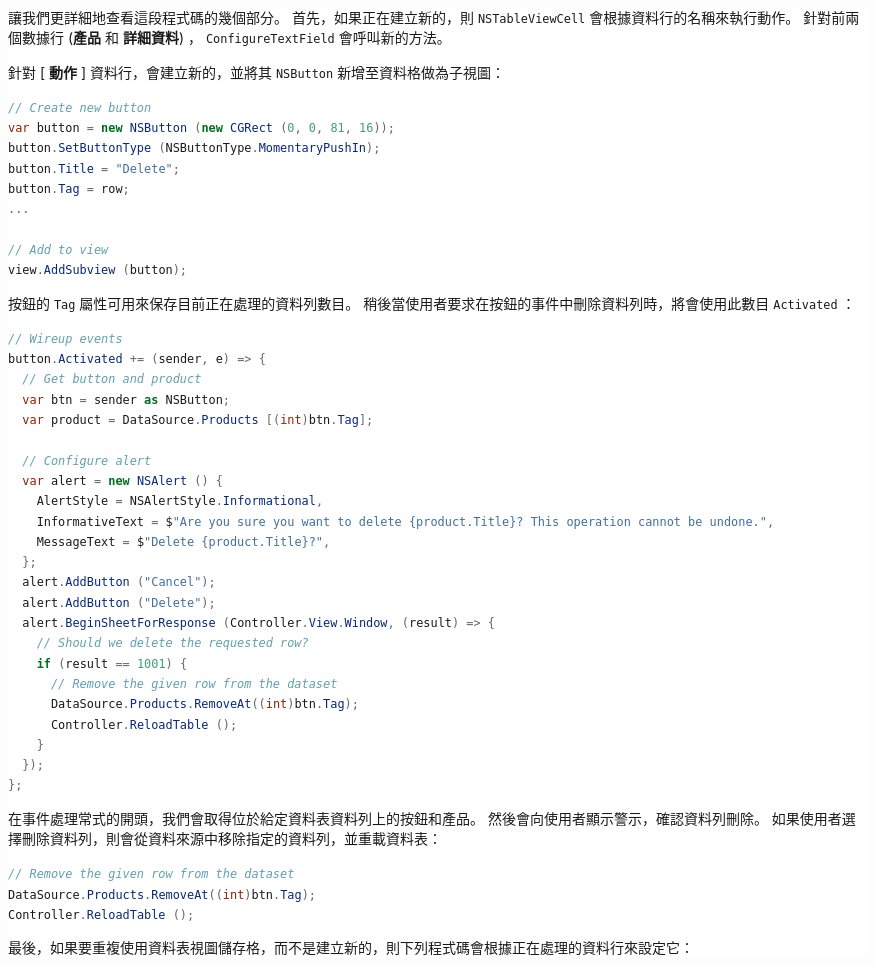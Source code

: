 讓我們更詳細地查看這段程式碼的幾個部分。 首先，如果正在建立新的，則 `NSTableViewCell` 會根據資料行的名稱來執行動作。 針對前兩個數據行 (**產品** 和 **詳細資料**) ， `ConfigureTextField` 會呼叫新的方法。

針對 [ **動作** ] 資料行，會建立新的，並將其 `NSButton` 新增至資料格做為子視圖：

```csharp
// Create new button
var button = new NSButton (new CGRect (0, 0, 81, 16));
button.SetButtonType (NSButtonType.MomentaryPushIn);
button.Title = "Delete";
button.Tag = row;
...

// Add to view
view.AddSubview (button);
```

按鈕的 `Tag` 屬性可用來保存目前正在處理的資料列數目。 稍後當使用者要求在按鈕的事件中刪除資料列時，將會使用此數目 `Activated` ：

```csharp
// Wireup events
button.Activated += (sender, e) => {
  // Get button and product
  var btn = sender as NSButton;
  var product = DataSource.Products [(int)btn.Tag];

  // Configure alert
  var alert = new NSAlert () {
    AlertStyle = NSAlertStyle.Informational,
    InformativeText = $"Are you sure you want to delete {product.Title}? This operation cannot be undone.",
    MessageText = $"Delete {product.Title}?",
  };
  alert.AddButton ("Cancel");
  alert.AddButton ("Delete");
  alert.BeginSheetForResponse (Controller.View.Window, (result) => {
    // Should we delete the requested row?
    if (result == 1001) {
      // Remove the given row from the dataset
      DataSource.Products.RemoveAt((int)btn.Tag);
      Controller.ReloadTable ();
    }
  });
};
```

在事件處理常式的開頭，我們會取得位於給定資料表資料列上的按鈕和產品。 然後會向使用者顯示警示，確認資料列刪除。 如果使用者選擇刪除資料列，則會從資料來源中移除指定的資料列，並重載資料表：

```csharp
// Remove the given row from the dataset
DataSource.Products.RemoveAt((int)btn.Tag);
Controller.ReloadTable ();
```

最後，如果要重複使用資料表視圖儲存格，而不是建立新的，則下列程式碼會根據正在處理的資料行來設定它：
